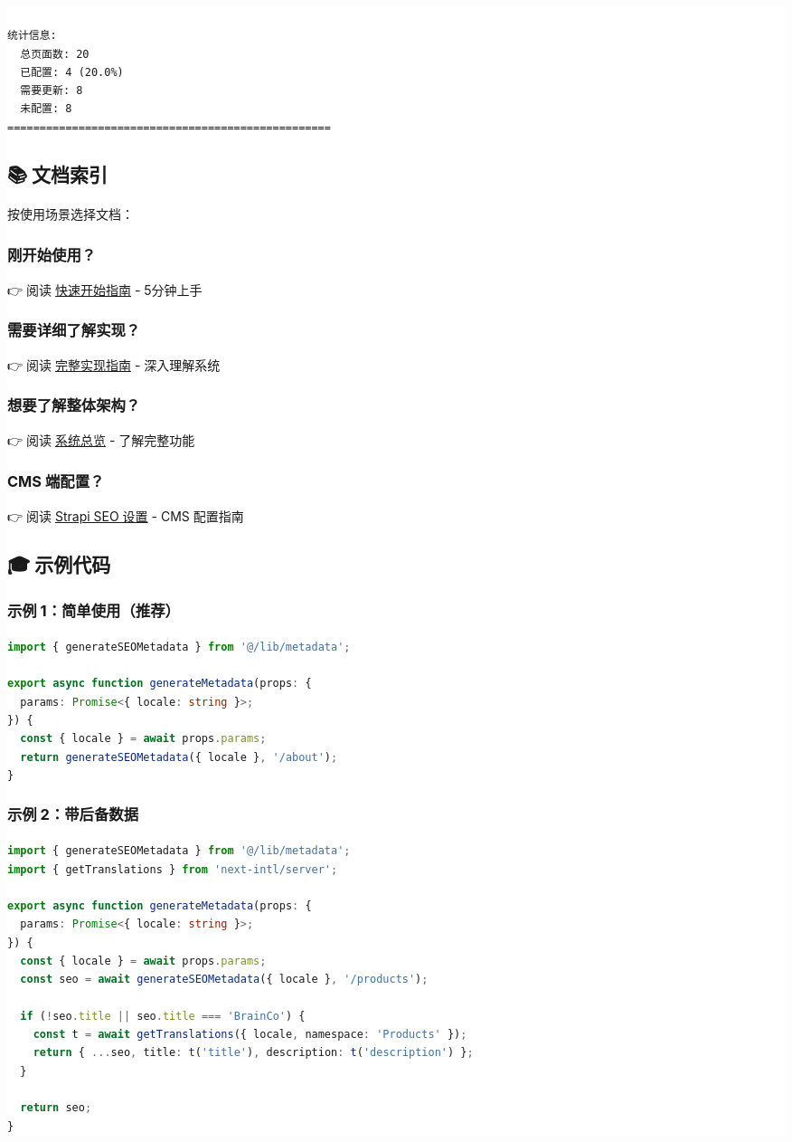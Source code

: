 ```

统计信息:
  总页面数: 20
  已配置: 4 (20.0%)
  需要更新: 8
  未配置: 8
==================================================
```

## 📚 文档索引

按使用场景选择文档：

### 刚开始使用？
👉 阅读 [快速开始指南](docs/SEO_QUICK_START_CN.md) - 5分钟上手

### 需要详细了解实现？
👉 阅读 [完整实现指南](docs/SEO_IMPLEMENTATION.md) - 深入理解系统

### 想要了解整体架构？
👉 阅读 [系统总览](docs/SEO_README.md) - 了解完整功能

### CMS 端配置？
👉 阅读 [Strapi SEO 设置](../../docs/STRAPI_SEO_SETUP.md) - CMS 配置指南

## 🎓 示例代码

### 示例 1：简单使用（推荐）

```typescript
import { generateSEOMetadata } from '@/lib/metadata';

export async function generateMetadata(props: {
  params: Promise<{ locale: string }>;
}) {
  const { locale } = await props.params;
  return generateSEOMetadata({ locale }, '/about');
}
```

### 示例 2：带后备数据

```typescript
import { generateSEOMetadata } from '@/lib/metadata';
import { getTranslations } from 'next-intl/server';

export async function generateMetadata(props: {
  params: Promise<{ locale: string }>;
}) {
  const { locale } = await props.params;
  const seo = await generateSEOMetadata({ locale }, '/products');
  
  if (!seo.title || seo.title === 'BrainCo') {
    const t = await getTranslations({ locale, namespace: 'Products' });
    return { ...seo, title: t('title'), description: t('description') };
  }
  
  return seo;
}
```
